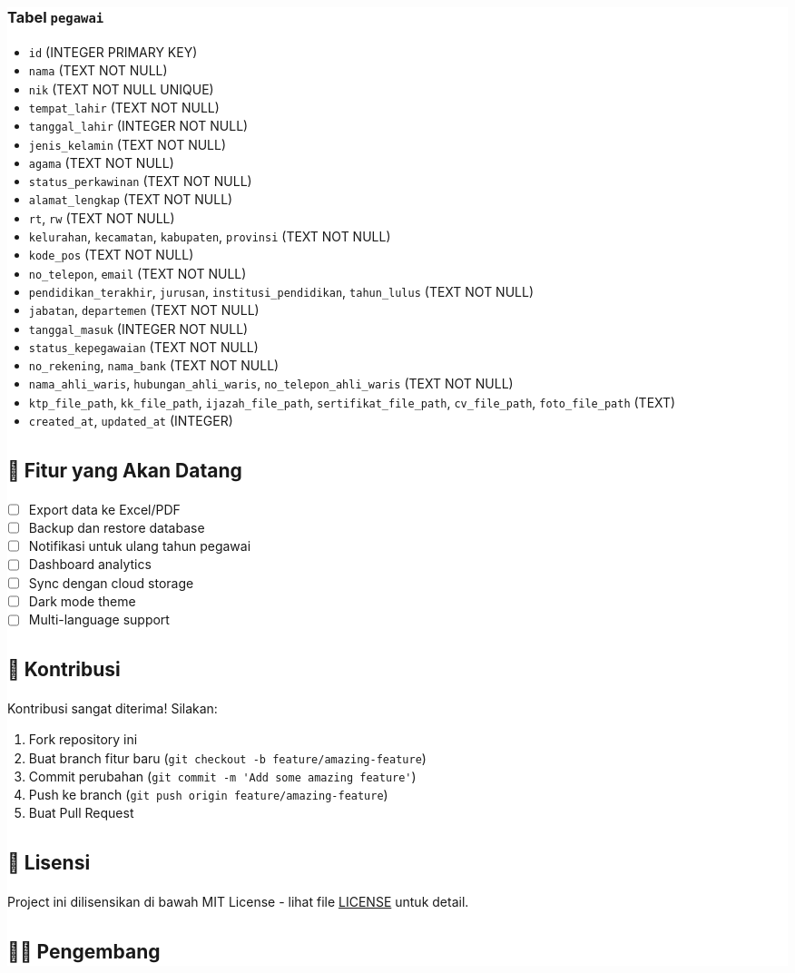 ### Tabel `pegawai`
- `id` (INTEGER PRIMARY KEY)
- `nama` (TEXT NOT NULL)
- `nik` (TEXT NOT NULL UNIQUE)
- `tempat_lahir` (TEXT NOT NULL)
- `tanggal_lahir` (INTEGER NOT NULL)
- `jenis_kelamin` (TEXT NOT NULL)
- `agama` (TEXT NOT NULL)
- `status_perkawinan` (TEXT NOT NULL)
- `alamat_lengkap` (TEXT NOT NULL)
- `rt`, `rw` (TEXT NOT NULL)
- `kelurahan`, `kecamatan`, `kabupaten`, `provinsi` (TEXT NOT NULL)
- `kode_pos` (TEXT NOT NULL)
- `no_telepon`, `email` (TEXT NOT NULL)
- `pendidikan_terakhir`, `jurusan`, `institusi_pendidikan`, `tahun_lulus` (TEXT NOT NULL)
- `jabatan`, `departemen` (TEXT NOT NULL)
- `tanggal_masuk` (INTEGER NOT NULL)
- `status_kepegawaian` (TEXT NOT NULL)
- `no_rekening`, `nama_bank` (TEXT NOT NULL)
- `nama_ahli_waris`, `hubungan_ahli_waris`, `no_telepon_ahli_waris` (TEXT NOT NULL)
- `ktp_file_path`, `kk_file_path`, `ijazah_file_path`, `sertifikat_file_path`, `cv_file_path`, `foto_file_path` (TEXT)
- `created_at`, `updated_at` (INTEGER)

## 🔧 Fitur yang Akan Datang

- [ ] Export data ke Excel/PDF
- [ ] Backup dan restore database
- [ ] Notifikasi untuk ulang tahun pegawai
- [ ] Dashboard analytics
- [ ] Sync dengan cloud storage
- [ ] Dark mode theme
- [ ] Multi-language support

## 🤝 Kontribusi

Kontribusi sangat diterima! Silakan:

1. Fork repository ini
2. Buat branch fitur baru (`git checkout -b feature/amazing-feature`)
3. Commit perubahan (`git commit -m 'Add some amazing feature'`)
4. Push ke branch (`git push origin feature/amazing-feature`)
5. Buat Pull Request

## 📄 Lisensi

Project ini dilisensikan di bawah MIT License - lihat file [LICENSE](LICENSE) untuk detail.

## 👨‍💻 Pengembang
